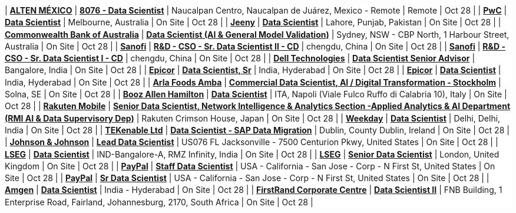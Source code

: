 | **[ALTEN MÉXICO](https://www.alten.com/)** | **[8076 - Data Scientist](https://jobr.pro/job/31144368/8076-data-scientist?utm_source=github&utm_medium=repo&utm_campaign=github-data-science-jobs)** | Naucalpan Centro, Naucalpan de Juárez, Mexico - Remote | Remote | Oct 28 |
| **[PwC](https://www.pwc.com/)** | **[Data Scientist](https://jobr.pro/job/31143569/data-scientist?utm_source=github&utm_medium=repo&utm_campaign=github-data-science-jobs)** | Melbourne, Australia | On Site | Oct 28 |
| **[Jeeny](https://jeeny.me/)** | **[Data Scientist](https://jobr.pro/job/31134725/data-scientist?utm_source=github&utm_medium=repo&utm_campaign=github-data-science-jobs)** | Lahore, Punjab, Pakistan | On Site | Oct 28 |
| **[Commonwealth Bank of Australia](https://www.commbank.com.au/)** | **[Data Scientist (AI & General Model Validation)](https://jobr.pro/job/31120484/data-scientist-ai-general-model-validation?utm_source=github&utm_medium=repo&utm_campaign=github-data-science-jobs)** | Sydney, NSW - CBP North, 1 Harbour Street, Australia | On Site | Oct 28 |
| **[Sanofi](https://www.sanofi.com/)** | **[R&D - CSO - Sr. Data Scientist II - CD](https://jobr.pro/job/31162681/rd-cso-sr-data-scientist-ii-cd?utm_source=github&utm_medium=repo&utm_campaign=github-data-science-jobs)** | chengdu, China | On Site | Oct 28 |
| **[Sanofi](https://www.sanofi.com/)** | **[R&D - CSO - Sr. Data Scientist I - CD](https://jobr.pro/job/31162675/rd-cso-sr-data-scientist-i-cd?utm_source=github&utm_medium=repo&utm_campaign=github-data-science-jobs)** | chengdu, China | On Site | Oct 28 |
| **[Dell Technologies](https://www.delltechnologies.com/)** | **[Data Scientist Senior Advisor](https://jobr.pro/job/31169602/data-scientist-senior-advisor?utm_source=github&utm_medium=repo&utm_campaign=github-data-science-jobs)** | Bangalore, India | On Site | Oct 28 |
| **[Epicor](https://www.epicor.com/)** | **[Data Scientist, Sr](https://jobr.pro/job/31137963/data-scientist-sr?utm_source=github&utm_medium=repo&utm_campaign=github-data-science-jobs)** | India, Hyderabad | On Site | Oct 28 |
| **[Epicor](https://www.epicor.com/)** | **[Data Scientist](https://jobr.pro/job/31137952/data-scientist?utm_source=github&utm_medium=repo&utm_campaign=github-data-science-jobs)** | India, Hyderabad | On Site | Oct 28 |
| **[Arla Foods Amba](https://arla.com)** | **[Commercial Data Scientist, AI / Digital Transformation - Stockholm](https://jobr.pro/job/31128963/commercial-data-scientist-ai-digital-transformation-stockholm?utm_source=github&utm_medium=repo&utm_campaign=github-data-science-jobs)** | Solna, SE | On Site | Oct 28 |
| **[Booz Allen Hamilton](https://www.boozallen.com/)** | **[Data Scientist](https://jobr.pro/job/31164344/data-scientist?utm_source=github&utm_medium=repo&utm_campaign=github-data-science-jobs)** | ITA, Napoli (Viale Fulco Ruffo di Calabria 10), Italy | On Site | Oct 28 |
| **[Rakuten Mobile](https://mobile-network.rakuten.co.jp/)** | **[Senior Data Scientist, Network Intelligence & Analytics Section -Applied Analytics & AI Department (RMI AI & Data Supervisory Dep)](https://jobr.pro/job/31166002/senior-data-scientist-network-intelligence-analytics-section-applied-analytics-ai-department-rmi-ai-data-supervisory-dep?utm_source=github&utm_medium=repo&utm_campaign=github-data-science-jobs)** | Rakuten Crimson House, Japan | On Site | Oct 28 |
| **[Weekday](https://www.weekday.works)** | **[Data Scientist](https://jobr.pro/job/31149669/data-scientist?utm_source=github&utm_medium=repo&utm_campaign=github-data-science-jobs)** | Delhi, Delhi, India | On Site | Oct 28 |
| **[TEKenable Ltd](https://tekenable.com/)** | **[Data Scientist - SAP Data Migration](https://jobr.pro/job/31154600/data-scientist-sap-data-migration?utm_source=github&utm_medium=repo&utm_campaign=github-data-science-jobs)** | Dublin, County Dublin, Ireland | On Site | Oct 28 |
| **[Johnson & Johnson](https://www.jnj.com/)** | **[Lead Data Scientist](https://jobr.pro/job/31160793/lead-data-scientist?utm_source=github&utm_medium=repo&utm_campaign=github-data-science-jobs)** | US076 FL Jacksonville - 7500 Centurion Pkwy, United States | On Site | Oct 28 |
| **[LSEG](https://www.lseg.com/)** | **[Data Scientist](https://jobr.pro/job/31179020/data-scientist?utm_source=github&utm_medium=repo&utm_campaign=github-data-science-jobs)** | IND-Bangalore-A, RMZ Infinity, India | On Site | Oct 28 |
| **[LSEG](https://www.lseg.com/)** | **[Senior Data Scientist](https://jobr.pro/job/31178913/senior-data-scientist?utm_source=github&utm_medium=repo&utm_campaign=github-data-science-jobs)** | London, United Kingdom | On Site | Oct 28 |
| **[PayPal](https://www.paypal.com/)** | **[Staff Data Scientist](https://jobr.pro/job/31186391/staff-data-scientist?utm_source=github&utm_medium=repo&utm_campaign=github-data-science-jobs)** | USA - California - San Jose - Corp - N First St, United States | On Site | Oct 28 |
| **[PayPal](https://www.paypal.com/)** | **[Sr Data Scientist](https://jobr.pro/job/31186379/sr-data-scientist?utm_source=github&utm_medium=repo&utm_campaign=github-data-science-jobs)** | USA - California - San Jose - Corp - N First St, United States | On Site | Oct 28 |
| **[Amgen](https://www.amgen.com/)** | **[Data Scientist](https://jobr.pro/job/31187436/data-scientist?utm_source=github&utm_medium=repo&utm_campaign=github-data-science-jobs)** | India - Hyderabad | On Site | Oct 28 |
| **[FirstRand Corporate Centre](https://www.firstrand.co.za/)** | **[Data Scientist II](https://jobr.pro/job/31187245/data-scientist-ii?utm_source=github&utm_medium=repo&utm_campaign=github-data-science-jobs)** | FNB Building, 1 Enterprise Road, Fairland, Johannesburg, 2170, South Africa | On Site | Oct 28 |
